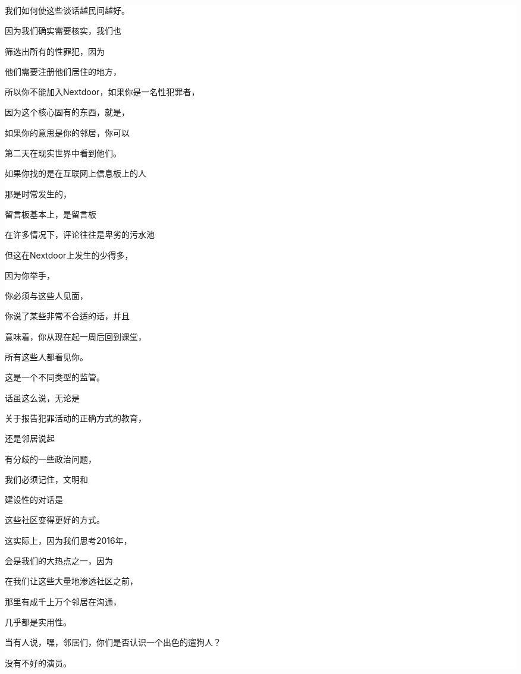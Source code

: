 我们如何使这些谈话越民间越好。

因为我们确实需要核实，我们也

筛选出所有的性罪犯，因为

他们需要注册他们居住的地方，

所以你不能加入Nextdoor，如果你是一名性犯罪者，

因为这个核心固有的东西，就是，

如果你的意思是你的邻居，你可以

第二天在现实世界中看到他们。

如果你找的是在互联网上信息板上的人

那是时常发生的，

留言板基本上，是留言板

在许多情况下，评论往往是卑劣的污水池

但这在Nextdoor上发生的少得多，

因为你举手，

你必须与这些人见面，

你说了某些非常不合适的话，并且

意味着，你从现在起一周后回到课堂，

所有这些人都看见你。

这是一个不同类型的监管。

话虽这么说，无论是

关于报告犯罪活动的正确方式的教育，

还是邻居说起

有分歧的一些政治问题，

我们必须记住，文明和

建设性的对话是

这些社区变得更好的方式。

这实际上，因为我们思考2016年，

会是我们的大热点之一，因为

在我们让这些大量地渗透社区之前，

那里有成千上万个邻居在沟通，

几乎都是实用性。

当有人说，嘿，邻居们，你们是否认识一个出色的遛狗人？

没有不好的演员。
